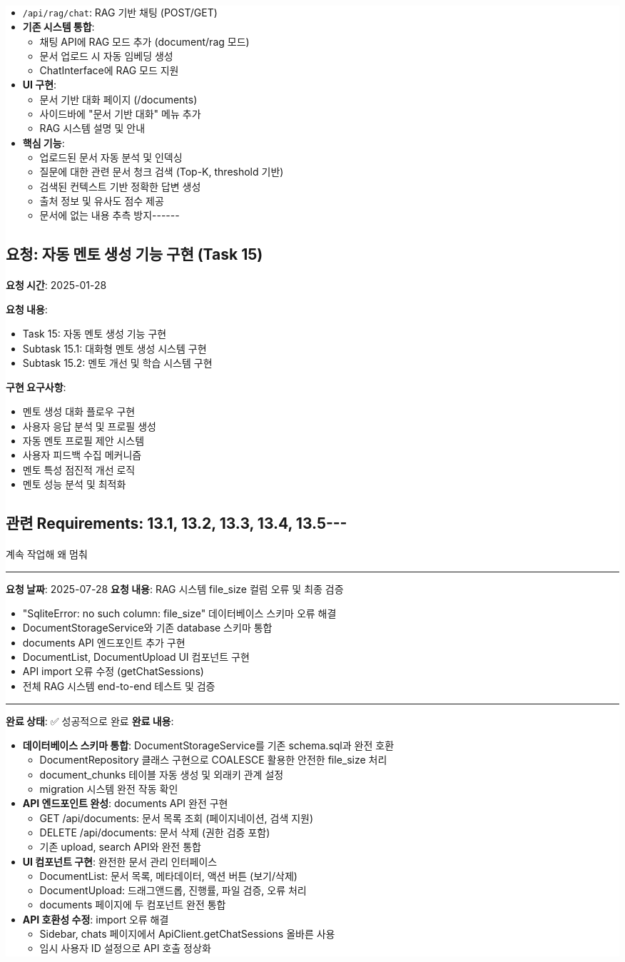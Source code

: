   - `/api/rag/chat`: RAG 기반 채팅 (POST/GET)
- **기존 시스템 통합**: 
  - 채팅 API에 RAG 모드 추가 (document/rag 모드)
  - 문서 업로드 시 자동 임베딩 생성
  - ChatInterface에 RAG 모드 지원
- **UI 구현**: 
  - 문서 기반 대화 페이지 (/documents)
  - 사이드바에 "문서 기반 대화" 메뉴 추가
  - RAG 시스템 설명 및 안내
- **핵심 기능**:
  - 업로드된 문서 자동 분석 및 인덱싱
  - 질문에 대한 관련 문서 청크 검색 (Top-K, threshold 기반)
  - 검색된 컨텍스트 기반 정확한 답변 생성
  - 출처 정보 및 유사도 점수 제공
  - 문서에 없는 내용 추측 방지------

## 요청: 자동 멘토 생성 기능 구현 (Task 15)

**요청 시간**: 2025-01-28

**요청 내용**: 
- Task 15: 자동 멘토 생성 기능 구현
- Subtask 15.1: 대화형 멘토 생성 시스템 구현
- Subtask 15.2: 멘토 개선 및 학습 시스템 구현

**구현 요구사항**:
- 멘토 생성 대화 플로우 구현
- 사용자 응답 분석 및 프로필 생성
- 자동 멘토 프로필 제안 시스템
- 사용자 피드백 수집 메커니즘
- 멘토 특성 점진적 개선 로직
- 멘토 성능 분석 및 최적화

**관련 Requirements**: 13.1, 13.2, 13.3, 13.4, 13.5---
---
계속 작업해 왜 멈춰

------
**요청 날짜**: 2025-07-28
**요청 내용**: RAG 시스템 file_size 컬럼 오류 및 최종 검증
- "SqliteError: no such column: file_size" 데이터베이스 스키마 오류 해결
- DocumentStorageService와 기존 database 스키마 통합
- documents API 엔드포인트 추가 구현
- DocumentList, DocumentUpload UI 컴포넌트 구현
- API import 오류 수정 (getChatSessions)
- 전체 RAG 시스템 end-to-end 테스트 및 검증
------
**완료 상태**: ✅ 성공적으로 완료
**완료 내용**: 
- **데이터베이스 스키마 통합**: DocumentStorageService를 기존 schema.sql과 완전 호환
  - DocumentRepository 클래스 구현으로 COALESCE 활용한 안전한 file_size 처리
  - document_chunks 테이블 자동 생성 및 외래키 관계 설정
  - migration 시스템 완전 작동 확인
- **API 엔드포인트 완성**: documents API 완전 구현
  - GET /api/documents: 문서 목록 조회 (페이지네이션, 검색 지원)
  - DELETE /api/documents: 문서 삭제 (권한 검증 포함)
  - 기존 upload, search API와 완전 통합
- **UI 컴포넌트 구현**: 완전한 문서 관리 인터페이스
  - DocumentList: 문서 목록, 메타데이터, 액션 버튼 (보기/삭제)
  - DocumentUpload: 드래그앤드롭, 진행률, 파일 검증, 오류 처리
  - documents 페이지에 두 컴포넌트 완전 통합
- **API 호환성 수정**: import 오류 해결
  - Sidebar, chats 페이지에서 ApiClient.getChatSessions 올바른 사용
  - 임시 사용자 ID 설정으로 API 호출 정상화